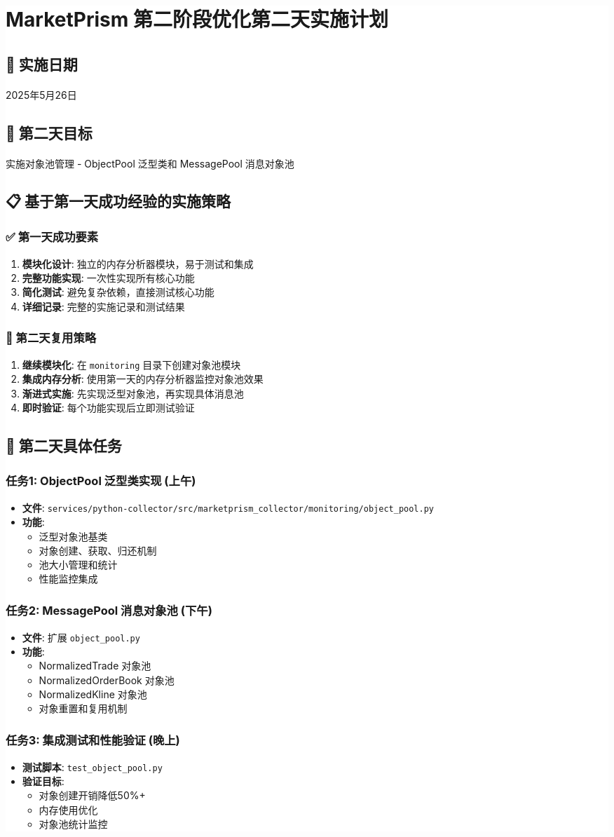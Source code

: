 # MarketPrism 第二阶段优化第二天实施计划

## 📅 实施日期
2025年5月26日

## 🎯 第二天目标
实施对象池管理 - ObjectPool 泛型类和 MessagePool 消息对象池

## 📋 基于第一天成功经验的实施策略

### ✅ 第一天成功要素
1. **模块化设计**: 独立的内存分析器模块，易于测试和集成
2. **完整功能实现**: 一次性实现所有核心功能
3. **简化测试**: 避免复杂依赖，直接测试核心功能
4. **详细记录**: 完整的实施记录和测试结果

### 🔄 第二天复用策略
1. **继续模块化**: 在 `monitoring` 目录下创建对象池模块
2. **集成内存分析**: 使用第一天的内存分析器监控对象池效果
3. **渐进式实施**: 先实现泛型对象池，再实现具体消息池
4. **即时验证**: 每个功能实现后立即测试验证

## 🎯 第二天具体任务

### 任务1: ObjectPool 泛型类实现 (上午)
- **文件**: `services/python-collector/src/marketprism_collector/monitoring/object_pool.py`
- **功能**:
  - 泛型对象池基类
  - 对象创建、获取、归还机制
  - 池大小管理和统计
  - 性能监控集成

### 任务2: MessagePool 消息对象池 (下午)
- **文件**: 扩展 `object_pool.py`
- **功能**:
  - NormalizedTrade 对象池
  - NormalizedOrderBook 对象池
  - NormalizedKline 对象池
  - 对象重置和复用机制

### 任务3: 集成测试和性能验证 (晚上)
- **测试脚本**: `test_object_pool.py`
- **验证目标**:
  - 对象创建开销降低50%+
  - 内存使用优化
  - 对象池统计监控
